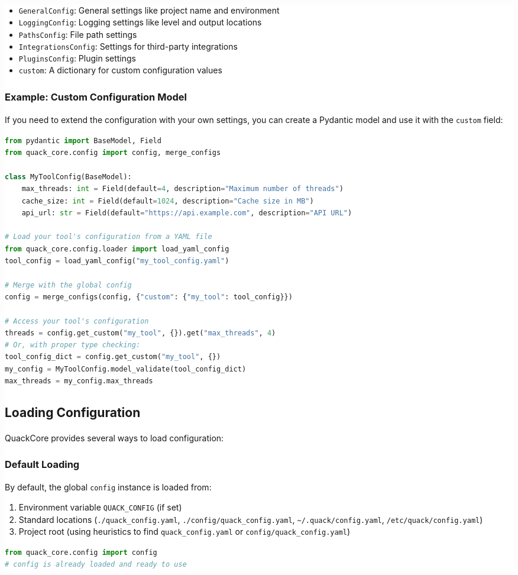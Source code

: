 - `GeneralConfig`: General settings like project name and environment
- `LoggingConfig`: Logging settings like level and output locations
- `PathsConfig`: File path settings
- `IntegrationsConfig`: Settings for third-party integrations
- `PluginsConfig`: Plugin settings
- `custom`: A dictionary for custom configuration values

### Example: Custom Configuration Model

If you need to extend the configuration with your own settings, you can create a Pydantic model and use it with the `custom` field:

```python
from pydantic import BaseModel, Field
from quack_core.config import config, merge_configs

class MyToolConfig(BaseModel):
    max_threads: int = Field(default=4, description="Maximum number of threads")
    cache_size: int = Field(default=1024, description="Cache size in MB")
    api_url: str = Field(default="https://api.example.com", description="API URL")

# Load your tool's configuration from a YAML file
from quack_core.config.loader import load_yaml_config
tool_config = load_yaml_config("my_tool_config.yaml")

# Merge with the global config
config = merge_configs(config, {"custom": {"my_tool": tool_config}})

# Access your tool's configuration
threads = config.get_custom("my_tool", {}).get("max_threads", 4)
# Or, with proper type checking:
tool_config_dict = config.get_custom("my_tool", {})
my_config = MyToolConfig.model_validate(tool_config_dict)
max_threads = my_config.max_threads
```

## Loading Configuration

QuackCore provides several ways to load configuration:

### Default Loading

By default, the global `config` instance is loaded from:

1. Environment variable `QUACK_CONFIG` (if set)
2. Standard locations (`./quack_config.yaml`, `./config/quack_config.yaml`, `~/.quack/config.yaml`, `/etc/quack/config.yaml`)
3. Project root (using heuristics to find `quack_config.yaml` or `config/quack_config.yaml`)

```python
from quack_core.config import config
# config is already loaded and ready to use
```
